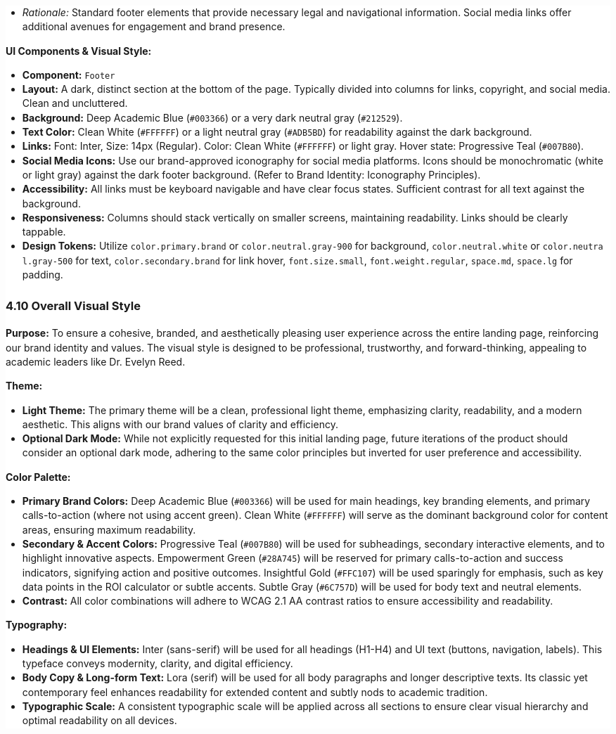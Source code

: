 *   *Rationale:* Standard footer elements that provide necessary legal and navigational information. Social media links offer additional avenues for engagement and brand presence.

**UI Components & Visual Style:**

*   **Component:** `Footer`
*   **Layout:** A dark, distinct section at the bottom of the page. Typically divided into columns for links, copyright, and social media. Clean and uncluttered.
*   **Background:** Deep Academic Blue (`#003366`) or a very dark neutral gray (`#212529`).
*   **Text Color:** Clean White (`#FFFFFF`) or a light neutral gray (`#ADB5BD`) for readability against the dark background.
*   **Links:** Font: Inter, Size: 14px (Regular). Color: Clean White (`#FFFFFF`) or light gray. Hover state: Progressive Teal (`#007B80`).
*   **Social Media Icons:** Use our brand-approved iconography for social media platforms. Icons should be monochromatic (white or light gray) against the dark footer background. (Refer to Brand Identity: Iconography Principles).
*   **Accessibility:** All links must be keyboard navigable and have clear focus states. Sufficient contrast for all text against the background.
*   **Responsiveness:** Columns should stack vertically on smaller screens, maintaining readability. Links should be clearly tappable.
*   **Design Tokens:** Utilize `color.primary.brand` or `color.neutral.gray-900` for background, `color.neutral.white` or `color.neutral.gray-500` for text, `color.secondary.brand` for link hover, `font.size.small`, `font.weight.regular`, `space.md`, `space.lg` for padding.




### 4.10 Overall Visual Style

**Purpose:** To ensure a cohesive, branded, and aesthetically pleasing user experience across the entire landing page, reinforcing our brand identity and values. The visual style is designed to be professional, trustworthy, and forward-thinking, appealing to academic leaders like Dr. Evelyn Reed.

**Theme:**
*   **Light Theme:** The primary theme will be a clean, professional light theme, emphasizing clarity, readability, and a modern aesthetic. This aligns with our brand values of clarity and efficiency.
*   **Optional Dark Mode:** While not explicitly requested for this initial landing page, future iterations of the product should consider an optional dark mode, adhering to the same color principles but inverted for user preference and accessibility.

**Color Palette:**
*   **Primary Brand Colors:** Deep Academic Blue (`#003366`) will be used for main headings, key branding elements, and primary calls-to-action (where not using accent green). Clean White (`#FFFFFF`) will serve as the dominant background color for content areas, ensuring maximum readability.
*   **Secondary & Accent Colors:** Progressive Teal (`#007B80`) will be used for subheadings, secondary interactive elements, and to highlight innovative aspects. Empowerment Green (`#28A745`) will be reserved for primary calls-to-action and success indicators, signifying action and positive outcomes. Insightful Gold (`#FFC107`) will be used sparingly for emphasis, such as key data points in the ROI calculator or subtle accents. Subtle Gray (`#6C757D`) will be used for body text and neutral elements.
*   **Contrast:** All color combinations will adhere to WCAG 2.1 AA contrast ratios to ensure accessibility and readability.

**Typography:**
*   **Headings & UI Elements:** Inter (sans-serif) will be used for all headings (H1-H4) and UI text (buttons, navigation, labels). This typeface conveys modernity, clarity, and digital efficiency.
*   **Body Copy & Long-form Text:** Lora (serif) will be used for all body paragraphs and longer descriptive texts. Its classic yet contemporary feel enhances readability for extended content and subtly nods to academic tradition.
*   **Typographic Scale:** A consistent typographic scale will be applied across all sections to ensure clear visual hierarchy and optimal readability on all devices.
